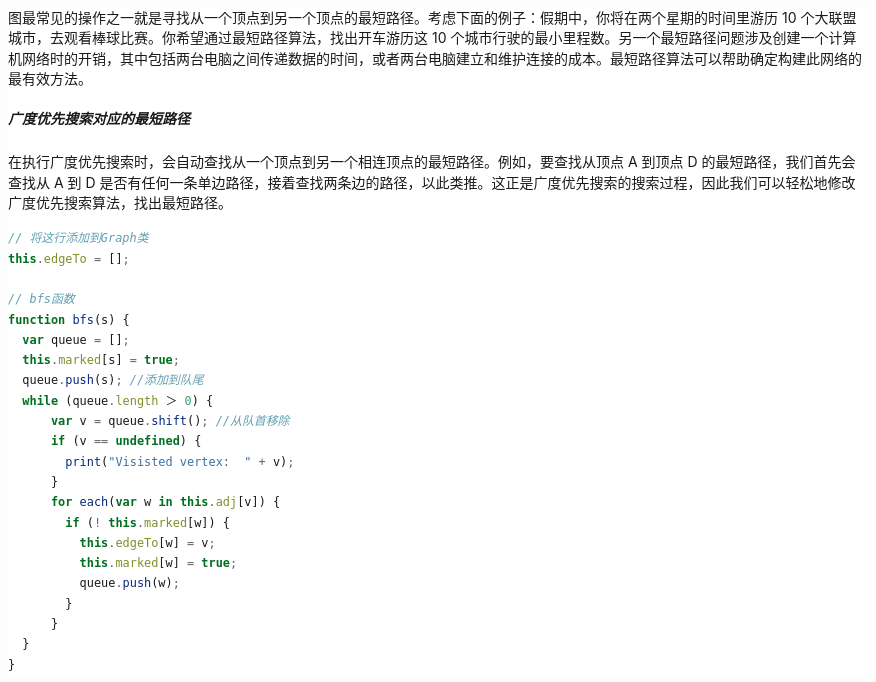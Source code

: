 图最常见的操作之一就是寻找从一个顶点到另一个顶点的最短路径。考虑下面的例子：假期中，你将在两个星期的时间里游历 10 个大联盟城市，去观看棒球比赛。你希望通过最短路径算法，找出开车游历这 10 个城市行驶的最小里程数。另一个最短路径问题涉及创建一个计算机网络时的开销，其中包括两台电脑之间传递数据的时间，或者两台电脑建立和维护连接的成本。最短路径算法可以帮助确定构建此网络的最有效方法。

##### 广度优先搜索对应的最短路径

在执行广度优先搜索时，会自动查找从一个顶点到另一个相连顶点的最短路径。例如，要查找从顶点 A 到顶点 D 的最短路径，我们首先会查找从 A 到 D 是否有任何一条单边路径，接着查找两条边的路径，以此类推。这正是广度优先搜索的搜索过程，因此我们可以轻松地修改广度优先搜索算法，找出最短路径。

```javascript
// 将这行添加到Graph类
this.edgeTo = [];

// bfs函数
function bfs(s) {
  var queue = [];
  this.marked[s] = true;
  queue.push(s); //添加到队尾
  while (queue.length ＞ 0) {
      var v = queue.shift(); //从队首移除
      if (v == undefined) {
        print("Visisted vertex:  " + v);
      }
      for each(var w in this.adj[v]) {
        if (! this.marked[w]) {
          this.edgeTo[w] = v;
          this.marked[w] = true;
          queue.push(w);
        }
      }
  }
}
```
